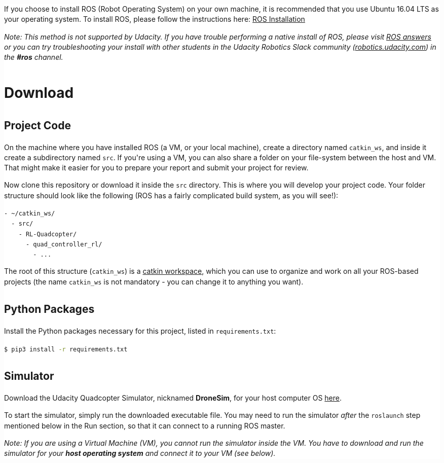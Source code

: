 If you choose to install ROS (Robot Operating System) on your own machine, it is recommended that you use Ubuntu 16.04 LTS as your operating system. To install ROS, please follow the instructions here: [ROS Installation](http://wiki.ros.org/kinetic/Installation)

_Note: This method is not supported by Udacity. If you have trouble performing a native install of ROS, please visit [ROS answers](http://answers.ros.org/questions/) or you can try troubleshooting your install with other students in the Udacity Robotics Slack community ([robotics.udacity.com](https://www.robotics.udacity.com)) in the **#ros** channel._


# Download

## Project Code

On the machine where you have installed ROS (a VM, or your local machine), create a directory named `catkin_ws`, and inside it create a subdirectory named `src`. If you're using a VM, you can also share a folder on your file-system between the host and VM. That might make it easier for you to prepare your report and submit your project for review.

Now clone this repository or download it inside the `src` directory. This is where you will develop your project code. Your folder structure should look like the following (ROS has a fairly complicated build system, as you will see!):

```
- ~/catkin_ws/
  - src/
    - RL-Quadcopter/
      - quad_controller_rl/
        - ...
```

The root of this structure (`catkin_ws`) is a [catkin workspace](http://wiki.ros.org/catkin/workspaces), which you can use to organize and work on all your ROS-based projects (the name `catkin_ws` is not mandatory - you can change it to anything you want).

## Python Packages

Install the Python packages necessary for this project, listed in `requirements.txt`:

```bash
$ pip3 install -r requirements.txt
```
## Simulator

Download the Udacity Quadcopter Simulator, nicknamed **DroneSim**, for your host computer OS [here](https://github.com/udacity/RoboND-Controls-Lab/releases). 

To start the simulator, simply run the downloaded executable file. You may need to run the simulator _after_ the `roslaunch` step mentioned below in the Run section, so that it can connect to a running ROS master.

_Note: If you are using a Virtual Machine (VM), you cannot run the simulator inside the VM. You have to download and run the simulator for your **host operating system** and connect it to your VM (see below)._
